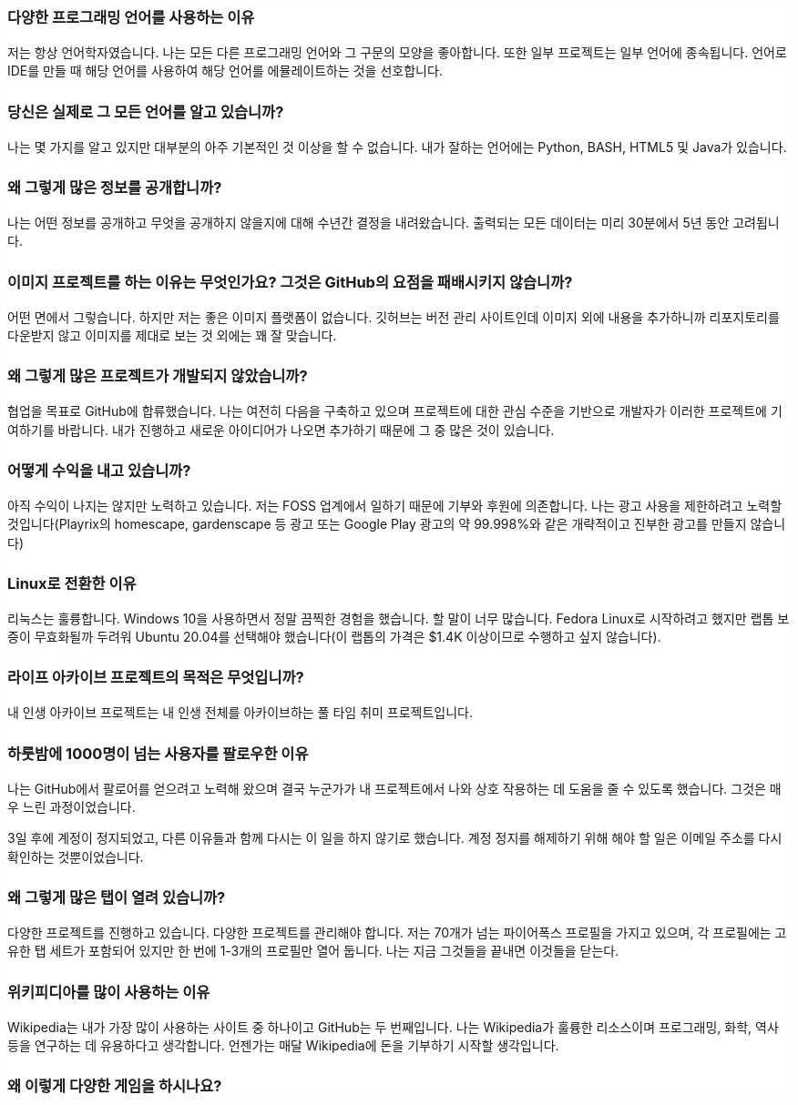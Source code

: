 ### 다양한 프로그래밍 언어를 사용하는 이유

저는 항상 언어학자였습니다. 나는 모든 다른 프로그래밍 언어와 그 구문의 모양을 좋아합니다. 또한 일부 프로젝트는 일부 언어에 종속됩니다. 언어로 IDE를 만들 때 해당 언어를 사용하여 해당 언어를 에뮬레이트하는 것을 선호합니다.

### 당신은 실제로 그 모든 언어를 알고 있습니까?

나는 몇 가지를 알고 있지만 대부분의 아주 기본적인 것 이상을 할 수 없습니다. 내가 잘하는 언어에는 Python, BASH, HTML5 및 Java가 있습니다.

### 왜 그렇게 많은 정보를 공개합니까?

나는 어떤 정보를 공개하고 무엇을 공개하지 않을지에 대해 수년간 결정을 내려왔습니다. 출력되는 모든 데이터는 미리 30분에서 5년 동안 고려됩니다.

### 이미지 프로젝트를 하는 이유는 무엇인가요? 그것은 GitHub의 요점을 패배시키지 않습니까?

어떤 면에서 그렇습니다. 하지만 저는 좋은 이미지 플랫폼이 없습니다. 깃허브는 버전 관리 사이트인데 이미지 외에 내용을 추가하니까 리포지토리를 다운받지 않고 이미지를 제대로 보는 것 외에는 꽤 잘 맞습니다.

### 왜 그렇게 많은 프로젝트가 개발되지 않았습니까?

협업을 목표로 GitHub에 합류했습니다. 나는 여전히 다음을 구축하고 있으며 프로젝트에 대한 관심 수준을 기반으로 개발자가 이러한 프로젝트에 기여하기를 바랍니다. 내가 진행하고 새로운 아이디어가 나오면 추가하기 때문에 그 중 많은 것이 있습니다.

### 어떻게 수익을 내고 있습니까?

아직 수익이 나지는 않지만 노력하고 있습니다. 저는 FOSS 업계에서 일하기 때문에 기부와 후원에 의존합니다. 나는 광고 사용을 제한하려고 노력할 것입니다(Playrix의 homescape, gardenscape 등 광고 또는 Google Play 광고의 약 99.998%와 같은 개략적이고 진부한 광고를 만들지 않습니다)

### Linux로 전환한 이유

리눅스는 훌륭합니다. Windows 10을 사용하면서 정말 끔찍한 경험을 했습니다. 할 말이 너무 많습니다. Fedora Linux로 시작하려고 했지만 랩톱 보증이 무효화될까 두려워 Ubuntu 20.04를 선택해야 했습니다(이 랩톱의 가격은 $1.4K 이상이므로 수행하고 싶지 않습니다).

### 라이프 아카이브 프로젝트의 목적은 무엇입니까?

내 인생 아카이브 프로젝트는 내 인생 전체를 아카이브하는 풀 타임 취미 프로젝트입니다.

### 하룻밤에 1000명이 넘는 사용자를 팔로우한 이유

나는 GitHub에서 팔로어를 얻으려고 노력해 왔으며 결국 누군가가 내 프로젝트에서 나와 상호 작용하는 데 도움을 줄 수 있도록 했습니다. 그것은 매우 느린 과정이었습니다.

3일 후에 계정이 정지되었고, 다른 이유들과 함께 다시는 이 일을 하지 않기로 했습니다. 계정 정지를 해제하기 위해 해야 할 일은 이메일 주소를 다시 확인하는 것뿐이었습니다.

### 왜 그렇게 많은 탭이 열려 있습니까?

다양한 프로젝트를 진행하고 있습니다. 다양한 프로젝트를 관리해야 합니다. 저는 70개가 넘는 파이어폭스 프로필을 가지고 있으며, 각 프로필에는 고유한 탭 세트가 포함되어 있지만 한 번에 1-3개의 프로필만 열어 둡니다. 나는 지금 그것들을 끝내면 이것들을 닫는다.

### 위키피디아를 많이 사용하는 이유

Wikipedia는 내가 가장 많이 사용하는 사이트 중 하나이고 GitHub는 두 번째입니다. 나는 Wikipedia가 훌륭한 리소스이며 프로그래밍, 화학, 역사 등을 연구하는 데 유용하다고 생각합니다. 언젠가는 매달 Wikipedia에 돈을 기부하기 시작할 생각입니다.

### 왜 이렇게 다양한 게임을 하시나요?

